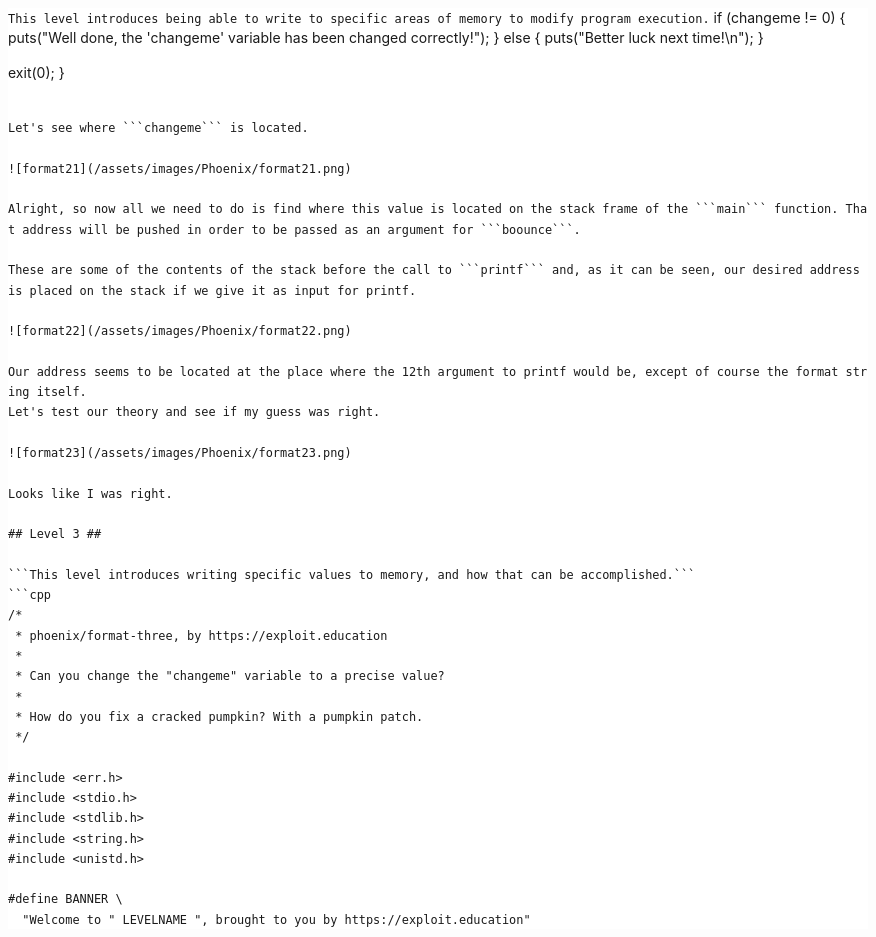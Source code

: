 ```This level introduces being able to write to specific areas of memory to modify program execution.```
  if (changeme != 0) {
    puts("Well done, the 'changeme' variable has been changed correctly!");
  } else {
    puts("Better luck next time!\n");
  }

  exit(0);
}
```

Let's see where ```changeme``` is located.

![format21](/assets/images/Phoenix/format21.png)

Alright, so now all we need to do is find where this value is located on the stack frame of the ```main``` function. That address will be pushed in order to be passed as an argument for ```boounce```.

These are some of the contents of the stack before the call to ```printf``` and, as it can be seen, our desired address is placed on the stack if we give it as input for printf.

![format22](/assets/images/Phoenix/format22.png)

Our address seems to be located at the place where the 12th argument to printf would be, except of course the format string itself.
Let's test our theory and see if my guess was right.

![format23](/assets/images/Phoenix/format23.png)

Looks like I was right.

## Level 3 ##

```This level introduces writing specific values to memory, and how that can be accomplished.```
```cpp
/*
 * phoenix/format-three, by https://exploit.education
 *
 * Can you change the "changeme" variable to a precise value?
 *
 * How do you fix a cracked pumpkin? With a pumpkin patch.
 */

#include <err.h>
#include <stdio.h>
#include <stdlib.h>
#include <string.h>
#include <unistd.h>

#define BANNER \
  "Welcome to " LEVELNAME ", brought to you by https://exploit.education"

```